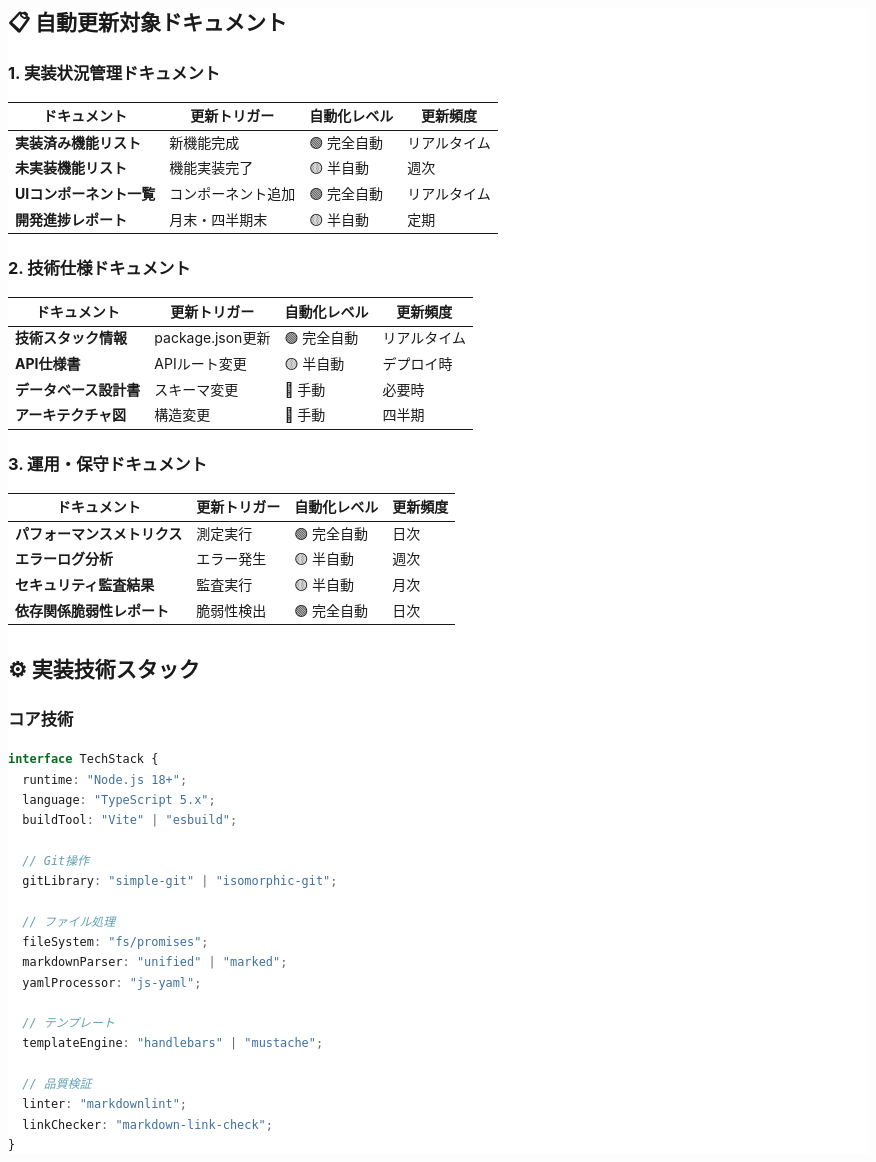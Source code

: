## 📋 自動更新対象ドキュメント

### 1. 実装状況管理ドキュメント

| ドキュメント | 更新トリガー | 自動化レベル | 更新頻度 |
|--------------|--------------|--------------|----------|
| **実装済み機能リスト** | 新機能完成 | 🟢 完全自動 | リアルタイム |
| **未実装機能リスト** | 機能実装完了 | 🟡 半自動 | 週次 |
| **UIコンポーネント一覧** | コンポーネント追加 | 🟢 完全自動 | リアルタイム |
| **開発進捗レポート** | 月末・四半期末 | 🟡 半自動 | 定期 |

### 2. 技術仕様ドキュメント

| ドキュメント | 更新トリガー | 自動化レベル | 更新頻度 |
|--------------|--------------|--------------|----------|
| **技術スタック情報** | package.json更新 | 🟢 完全自動 | リアルタイム |
| **API仕様書** | APIルート変更 | 🟡 半自動 | デプロイ時 |
| **データベース設計書** | スキーマ変更 | 🔴 手動 | 必要時 |
| **アーキテクチャ図** | 構造変更 | 🔴 手動 | 四半期 |

### 3. 運用・保守ドキュメント

| ドキュメント | 更新トリガー | 自動化レベル | 更新頻度 |
|--------------|--------------|--------------|----------|
| **パフォーマンスメトリクス** | 測定実行 | 🟢 完全自動 | 日次 |
| **エラーログ分析** | エラー発生 | 🟡 半自動 | 週次 |
| **セキュリティ監査結果** | 監査実行 | 🟡 半自動 | 月次 |
| **依存関係脆弱性レポート** | 脆弱性検出 | 🟢 完全自動 | 日次 |

## ⚙️ 実装技術スタック

### コア技術

```typescript
interface TechStack {
  runtime: "Node.js 18+";
  language: "TypeScript 5.x";
  buildTool: "Vite" | "esbuild";
  
  // Git操作
  gitLibrary: "simple-git" | "isomorphic-git";
  
  // ファイル処理
  fileSystem: "fs/promises";
  markdownParser: "unified" | "marked";
  yamlProcessor: "js-yaml";
  
  // テンプレート
  templateEngine: "handlebars" | "mustache";
  
  // 品質検証
  linter: "markdownlint";
  linkChecker: "markdown-link-check";
}
```